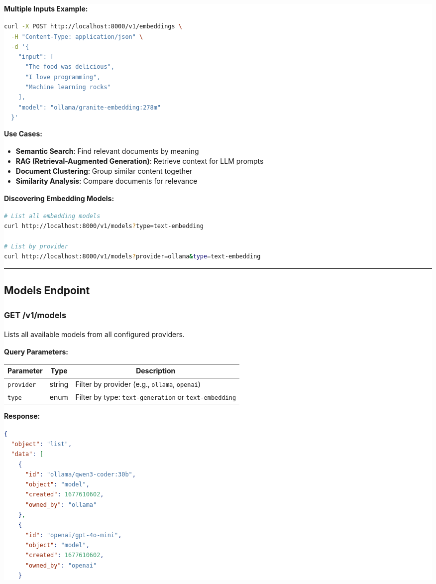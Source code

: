 ```json
```

**Multiple Inputs Example:**

```bash
curl -X POST http://localhost:8000/v1/embeddings \
  -H "Content-Type: application/json" \
  -d '{
    "input": [
      "The food was delicious",
      "I love programming",
      "Machine learning rocks"
    ],
    "model": "ollama/granite-embedding:278m"
  }'
```

**Use Cases:**
- **Semantic Search**: Find relevant documents by meaning
- **RAG (Retrieval-Augmented Generation)**: Retrieve context for LLM prompts
- **Document Clustering**: Group similar content together
- **Similarity Analysis**: Compare documents for relevance

**Discovering Embedding Models:**

```bash
# List all embedding models
curl http://localhost:8000/v1/models?type=text-embedding

# List by provider
curl http://localhost:8000/v1/models?provider=ollama&type=text-embedding
```

---

## Models Endpoint

### GET /v1/models

Lists all available models from all configured providers.

**Query Parameters:**

| Parameter | Type | Description |
|-----------|------|-------------|
| `provider` | string | Filter by provider (e.g., `ollama`, `openai`) |
| `type` | enum | Filter by type: `text-generation` or `text-embedding` |

**Response:**

```json
{
  "object": "list",
  "data": [
    {
      "id": "ollama/qwen3-coder:30b",
      "object": "model",
      "created": 1677610602,
      "owned_by": "ollama"
    },
    {
      "id": "openai/gpt-4o-mini",
      "object": "model",
      "created": 1677610602,
      "owned_by": "openai"
    }
```